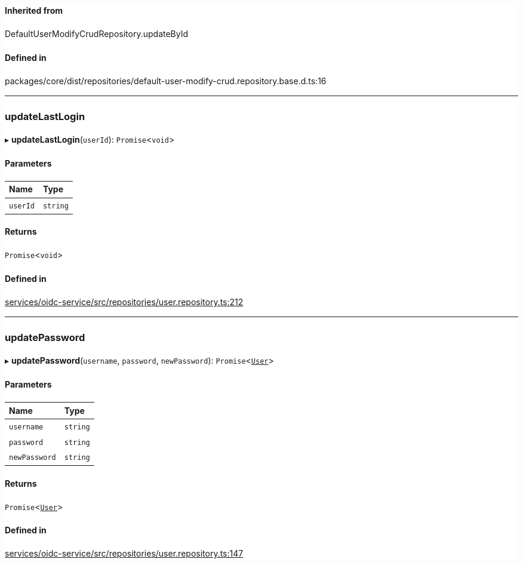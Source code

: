 #### Inherited from

DefaultUserModifyCrudRepository.updateById

#### Defined in

packages/core/dist/repositories/default-user-modify-crud.repository.base.d.ts:16

___

### updateLastLogin

▸ **updateLastLogin**(`userId`): `Promise`<`void`\>

#### Parameters

| Name | Type |
| :------ | :------ |
| `userId` | `string` |

#### Returns

`Promise`<`void`\>

#### Defined in

[services/oidc-service/src/repositories/user.repository.ts:212](https://github.com/sourcefuse/loopback4-microservice-catalog/blob/b93c60ac7/services/oidc-service/src/repositories/user.repository.ts#L212)

___

### updatePassword

▸ **updatePassword**(`username`, `password`, `newPassword`): `Promise`<[`User`](User.md)\>

#### Parameters

| Name | Type |
| :------ | :------ |
| `username` | `string` |
| `password` | `string` |
| `newPassword` | `string` |

#### Returns

`Promise`<[`User`](User.md)\>

#### Defined in

[services/oidc-service/src/repositories/user.repository.ts:147](https://github.com/sourcefuse/loopback4-microservice-catalog/blob/b93c60ac7/services/oidc-service/src/repositories/user.repository.ts#L147)
